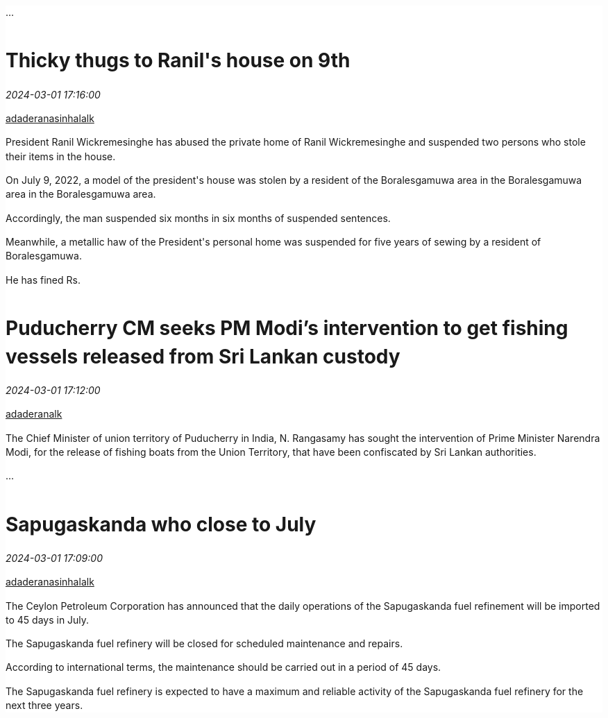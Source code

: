 ...



# Thicky thugs to Ranil's house on 9th

*2024-03-01 17:16:00*

[adaderanasinhalalk](http://sinhala.adaderana.lk/news/194014)

President Ranil Wickremesinghe has abused the private home of Ranil Wickremesinghe and suspended two persons who stole their items in the house.

On July 9, 2022, a model of the president's house was stolen by a resident of the Boralesgamuwa area in the Boralesgamuwa area in the Boralesgamuwa area.

Accordingly, the man suspended six months in six months of suspended sentences.

Meanwhile, a metallic haw of the President's personal home was suspended for five years of sewing by a resident of Boralesgamuwa.

He has fined Rs.



# Puducherry CM seeks PM Modi’s intervention to get fishing vessels released from Sri Lankan custody

*2024-03-01 17:12:00*

[adaderanalk](https://www.adaderana.lk/news/97665/puducherry-cm-seeks-pm-modis-intervention-to-get-fishing-vessels-released-from-sri-lankan-custody)

The Chief Minister of union territory of Puducherry in India, N. Rangasamy has sought the intervention of Prime Minister Narendra Modi, for the release of fishing boats from the Union Territory, that have been confiscated by Sri Lankan authorities.

...



# Sapugaskanda who close to July

*2024-03-01 17:09:00*

[adaderanasinhalalk](http://sinhala.adaderana.lk/news/194013)

The Ceylon Petroleum Corporation has announced that the daily operations of the Sapugaskanda fuel refinement will be imported to 45 days in July.

The Sapugaskanda fuel refinery will be closed for scheduled maintenance and repairs.

According to international terms, the maintenance should be carried out in a period of 45 days.

The Sapugaskanda fuel refinery is expected to have a maximum and reliable activity of the Sapugaskanda fuel refinery for the next three years.


